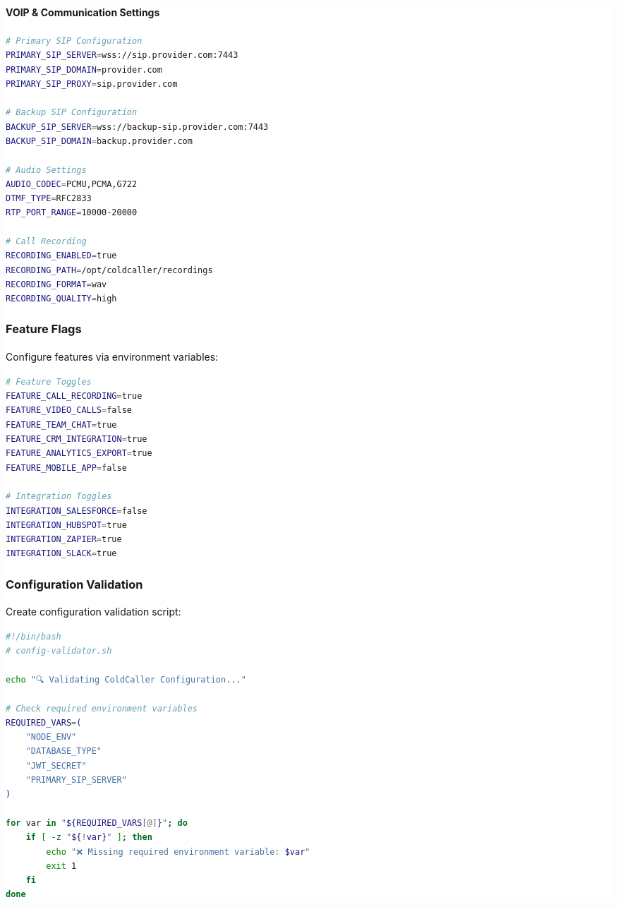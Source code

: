 #### VOIP & Communication Settings
```bash
# Primary SIP Configuration
PRIMARY_SIP_SERVER=wss://sip.provider.com:7443
PRIMARY_SIP_DOMAIN=provider.com
PRIMARY_SIP_PROXY=sip.provider.com

# Backup SIP Configuration
BACKUP_SIP_SERVER=wss://backup-sip.provider.com:7443
BACKUP_SIP_DOMAIN=backup.provider.com

# Audio Settings
AUDIO_CODEC=PCMU,PCMA,G722
DTMF_TYPE=RFC2833
RTP_PORT_RANGE=10000-20000

# Call Recording
RECORDING_ENABLED=true
RECORDING_PATH=/opt/coldcaller/recordings
RECORDING_FORMAT=wav
RECORDING_QUALITY=high
```

### Feature Flags
Configure features via environment variables:
```bash
# Feature Toggles
FEATURE_CALL_RECORDING=true
FEATURE_VIDEO_CALLS=false
FEATURE_TEAM_CHAT=true
FEATURE_CRM_INTEGRATION=true
FEATURE_ANALYTICS_EXPORT=true
FEATURE_MOBILE_APP=false

# Integration Toggles
INTEGRATION_SALESFORCE=false
INTEGRATION_HUBSPOT=true
INTEGRATION_ZAPIER=true
INTEGRATION_SLACK=true
```

### Configuration Validation
Create configuration validation script:
```bash
#!/bin/bash
# config-validator.sh

echo "🔍 Validating ColdCaller Configuration..."

# Check required environment variables
REQUIRED_VARS=(
    "NODE_ENV"
    "DATABASE_TYPE"
    "JWT_SECRET"
    "PRIMARY_SIP_SERVER"
)

for var in "${REQUIRED_VARS[@]}"; do
    if [ -z "${!var}" ]; then
        echo "❌ Missing required environment variable: $var"
        exit 1
    fi
done

```